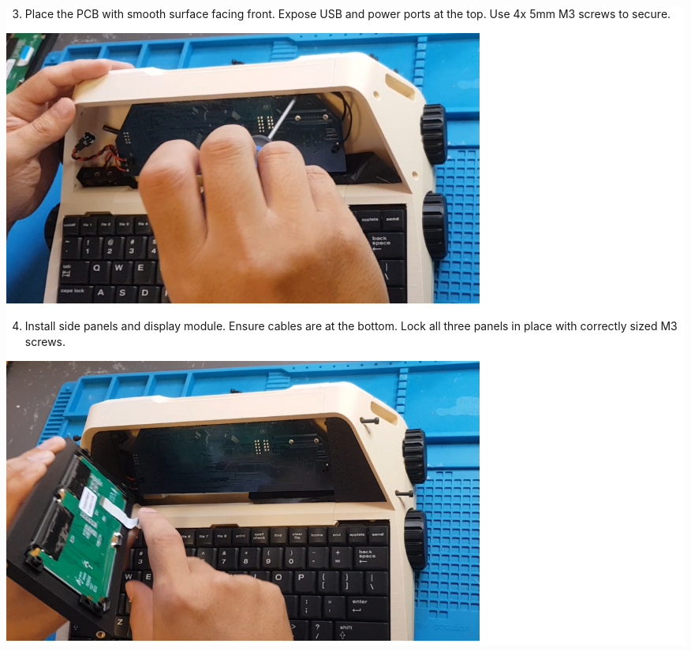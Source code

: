3. Place the PCB with smooth surface facing front. Expose USB and power ports at the top. Use 4x 5mm M3 screws to secure.  

<img src="./images/010.png" width="600px" />

4. Install side panels and display module. Ensure cables are at the bottom. Lock all three panels in place with correctly sized M3 screws.

<img src="./images/012.png" width="600px" />

